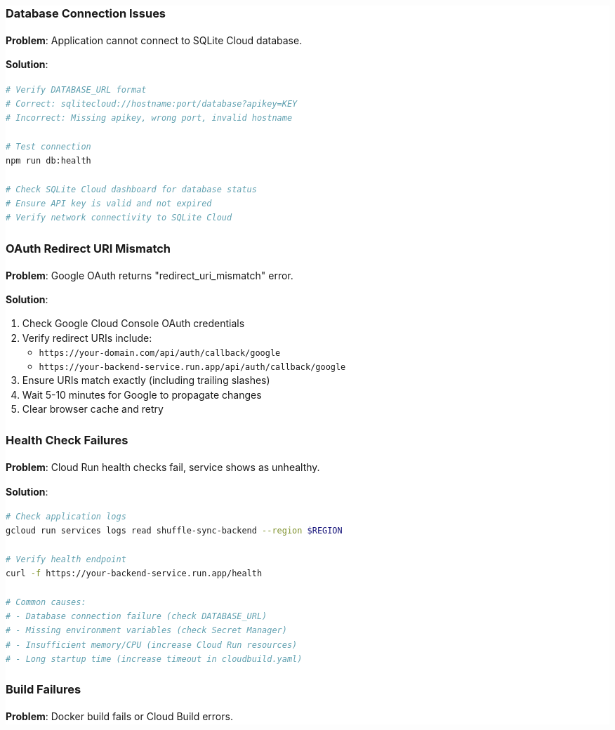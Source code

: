 ### Database Connection Issues

**Problem**: Application cannot connect to SQLite Cloud database.

**Solution**:
```bash
# Verify DATABASE_URL format
# Correct: sqlitecloud://hostname:port/database?apikey=KEY
# Incorrect: Missing apikey, wrong port, invalid hostname

# Test connection
npm run db:health

# Check SQLite Cloud dashboard for database status
# Ensure API key is valid and not expired
# Verify network connectivity to SQLite Cloud
```

### OAuth Redirect URI Mismatch

**Problem**: Google OAuth returns "redirect_uri_mismatch" error.

**Solution**:
1. Check Google Cloud Console OAuth credentials
2. Verify redirect URIs include:
   - `https://your-domain.com/api/auth/callback/google`
   - `https://your-backend-service.run.app/api/auth/callback/google`
3. Ensure URIs match exactly (including trailing slashes)
4. Wait 5-10 minutes for Google to propagate changes
5. Clear browser cache and retry

### Health Check Failures

**Problem**: Cloud Run health checks fail, service shows as unhealthy.

**Solution**:
```bash
# Check application logs
gcloud run services logs read shuffle-sync-backend --region $REGION

# Verify health endpoint
curl -f https://your-backend-service.run.app/health

# Common causes:
# - Database connection failure (check DATABASE_URL)
# - Missing environment variables (check Secret Manager)
# - Insufficient memory/CPU (increase Cloud Run resources)
# - Long startup time (increase timeout in cloudbuild.yaml)
```

### Build Failures

**Problem**: Docker build fails or Cloud Build errors.
